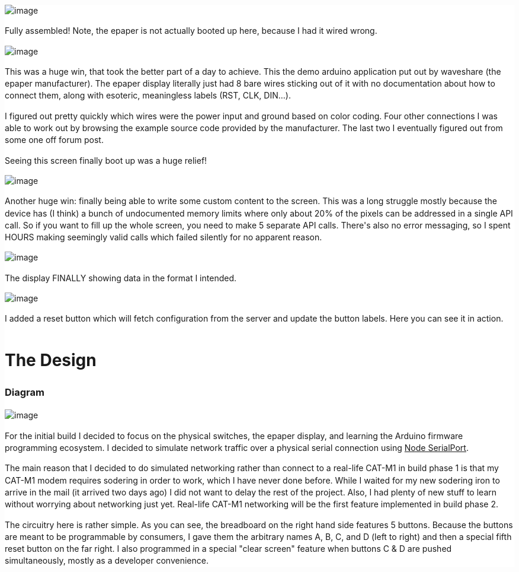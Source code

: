 ![image](file:///Users/mkorostoff/Arduino/documentation/img/ILprBPD.jpg)

Fully assembled!  Note, the epaper is not actually booted up here, because I had it wired wrong.

![image](file:///Users/mkorostoff/Arduino/documentation/img/EVdIKyM.jpg)

This was a huge win, that took the better part of a day to achieve.  This the demo arduino application put out by waveshare (the epaper manufacturer).  The epaper display literally just had 8 bare wires sticking out of it with no documentation about how to connect them, along with esoteric, meaningless labels (RST, CLK, DIN...).

I figured out pretty quickly which wires were the power input and ground based on color coding.  Four other connections I was able to work out by browsing the example source code provided by the manufacturer.  The last two I eventually figured out from some one off forum post.

Seeing this screen finally boot up was a huge relief!

![image](file:///Users/mkorostoff/Arduino/documentation/img/uae608g.jpg)

Another huge win: finally being able to write some custom content to the screen.  This was a long struggle mostly because the device has (I think) a bunch of undocumented memory limits where only about 20% of the pixels can be addressed in a single API call.  So if you want to fill up the whole screen, you need to make 5 separate API calls.  There's also no error messaging, so I spent HOURS making seemingly valid calls which failed silently for no apparent reason.

![image](file:///Users/mkorostoff/Arduino/documentation/img/3ExsKOg.jpg)

The display FINALLY showing data in the format I intended.

![image](file:///Users/mkorostoff/Arduino/documentation/img/update.gif)

I added a reset button which will fetch configuration from the server and update the button labels.  Here you can see it in action.

# The Design

### Diagram
![image](file:///Users/mkorostoff/Arduino/documentation/img/schematic_bb.png)

For the initial build I decided to focus on the physical switches, the epaper display, and learning the Arduino firmware programming ecosystem.  I decided to simulate network traffic over a physical serial connection using [Node SerialPort](https://www.npmjs.com/package/serialport).

The main reason that I decided to do simulated networking rather than connect to a real-life CAT-M1 in build phase 1 is that my CAT-M1 modem requires sodering in order to work, which I have never done before.  While I waited for my new sodering iron to arrive in the mail (it arrived two days ago) I did not want to delay the rest of the project.  Also, I had plenty of new stuff to learn without worrying about networking just yet.  Real-life CAT-M1 networking will be the first feature implemented in build phase 2.

The circuitry here is rather simple.  As you can see, the breadboard on the right hand side features 5 buttons.  Because the buttons are meant to be programmable by consumers, I gave them the arbitrary names A, B, C, and D (left to right) and then a special fifth reset button on the far right.  I also programmed in a special "clear screen" feature when buttons C & D are pushed simultaneously, mostly as a developer convenience.
